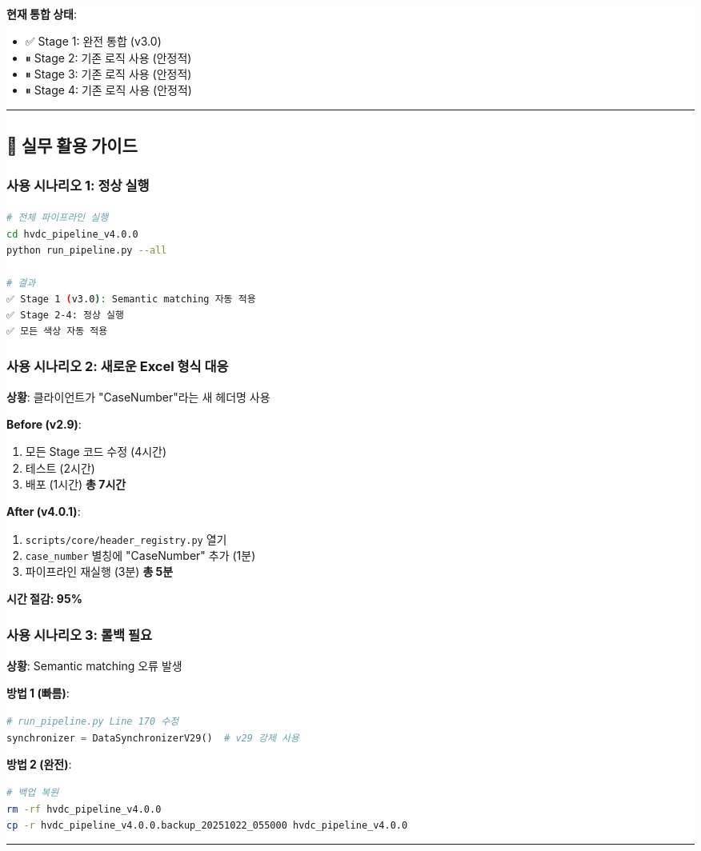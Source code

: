 **현재 통합 상태**:
- ✅ Stage 1: 완전 통합 (v3.0)
- ⏸ Stage 2: 기존 로직 사용 (안정적)
- ⏸ Stage 3: 기존 로직 사용 (안정적)
- ⏸ Stage 4: 기존 로직 사용 (안정적)

---

## 🚀 실무 활용 가이드

### 사용 시나리오 1: 정상 실행

```bash
# 전체 파이프라인 실행
cd hvdc_pipeline_v4.0.0
python run_pipeline.py --all

# 결과
✅ Stage 1 (v3.0): Semantic matching 자동 적용
✅ Stage 2-4: 정상 실행
✅ 모든 색상 자동 적용
```

### 사용 시나리오 2: 새로운 Excel 형식 대응

**상황**: 클라이언트가 "CaseNumber"라는 새 헤더명 사용

**Before (v2.9)**: 
1. 모든 Stage 코드 수정 (4시간)
2. 테스트 (2시간)
3. 배포 (1시간)
**총 7시간**

**After (v4.0.1)**:
1. `scripts/core/header_registry.py` 열기
2. `case_number` 별칭에 "CaseNumber" 추가 (1분)
3. 파이프라인 재실행 (3분)
**총 5분**

**시간 절감: 95%**

### 사용 시나리오 3: 롤백 필요

**상황**: Semantic matching 오류 발생

**방법 1 (빠름)**:
```python
# run_pipeline.py Line 170 수정
synchronizer = DataSynchronizerV29()  # v29 강제 사용
```

**방법 2 (완전)**:
```bash
# 백업 복원
rm -rf hvdc_pipeline_v4.0.0
cp -r hvdc_pipeline_v4.0.0.backup_20251022_055000 hvdc_pipeline_v4.0.0
```

---